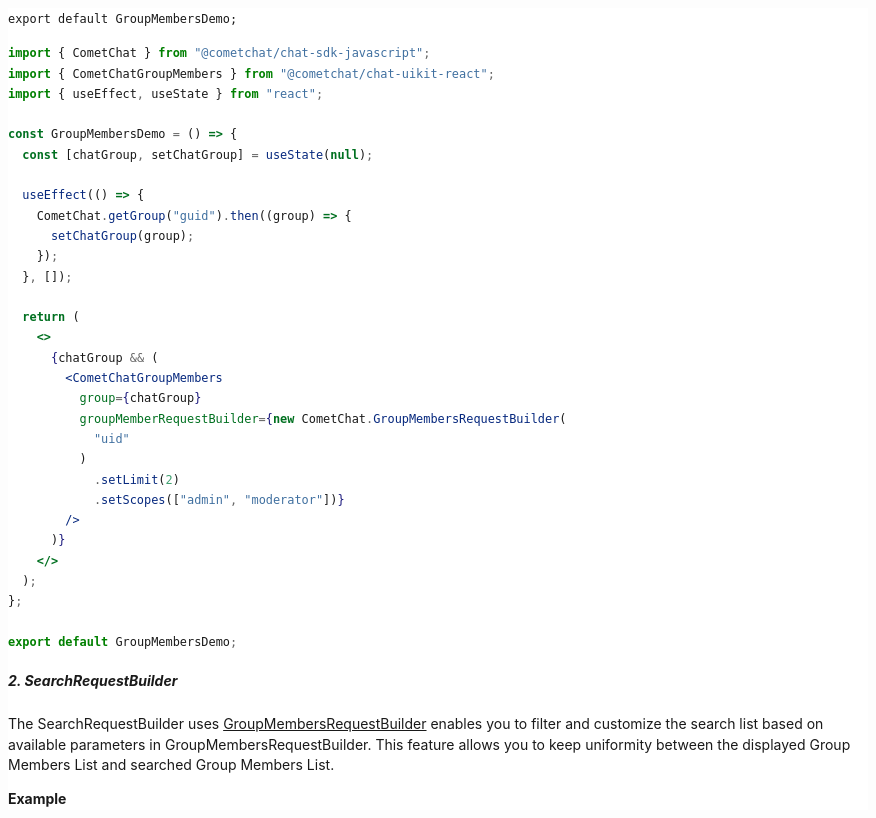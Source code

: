 ```tsx
export default GroupMembersDemo;
```

</TabItem>
<TabItem value="JavaScript" label="JavaScript">

```jsx
import { CometChat } from "@cometchat/chat-sdk-javascript";
import { CometChatGroupMembers } from "@cometchat/chat-uikit-react";
import { useEffect, useState } from "react";

const GroupMembersDemo = () => {
  const [chatGroup, setChatGroup] = useState(null);

  useEffect(() => {
    CometChat.getGroup("guid").then((group) => {
      setChatGroup(group);
    });
  }, []);

  return (
    <>
      {chatGroup && (
        <CometChatGroupMembers
          group={chatGroup}
          groupMemberRequestBuilder={new CometChat.GroupMembersRequestBuilder(
            "uid"
          )
            .setLimit(2)
            .setScopes(["admin", "moderator"])}
        />
      )}
    </>
  );
};

export default GroupMembersDemo;
```

</TabItem>
</Tabs>

##### 2. SearchRequestBuilder

The SearchRequestBuilder uses [GroupMembersRequestBuilder](/sdk/javascript/retrieve-group-members) enables you to filter and customize the search list based on available parameters in GroupMembersRequestBuilder. This feature allows you to keep uniformity between the displayed Group Members List and searched Group Members List.

**Example**

<Tabs>
<TabItem value="TypeScript" label="TypeScript">
